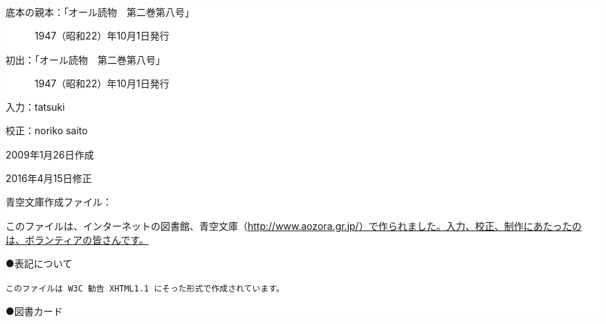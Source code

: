 底本の親本：「オール読物　第二巻第八号」

　　　1947（昭和22）年10月1日発行

初出：「オール読物　第二巻第八号」

　　　1947（昭和22）年10月1日発行

入力：tatsuki

校正：noriko saito

2009年1月26日作成

2016年4月15日修正

青空文庫作成ファイル：

このファイルは、インターネットの図書館、青空文庫（http://www.aozora.gr.jp/）で作られました。入力、校正、制作にあたったのは、ボランティアの皆さんです。











●表記について


	このファイルは W3C 勧告 XHTML1.1 にそった形式で作成されています。







●図書カード